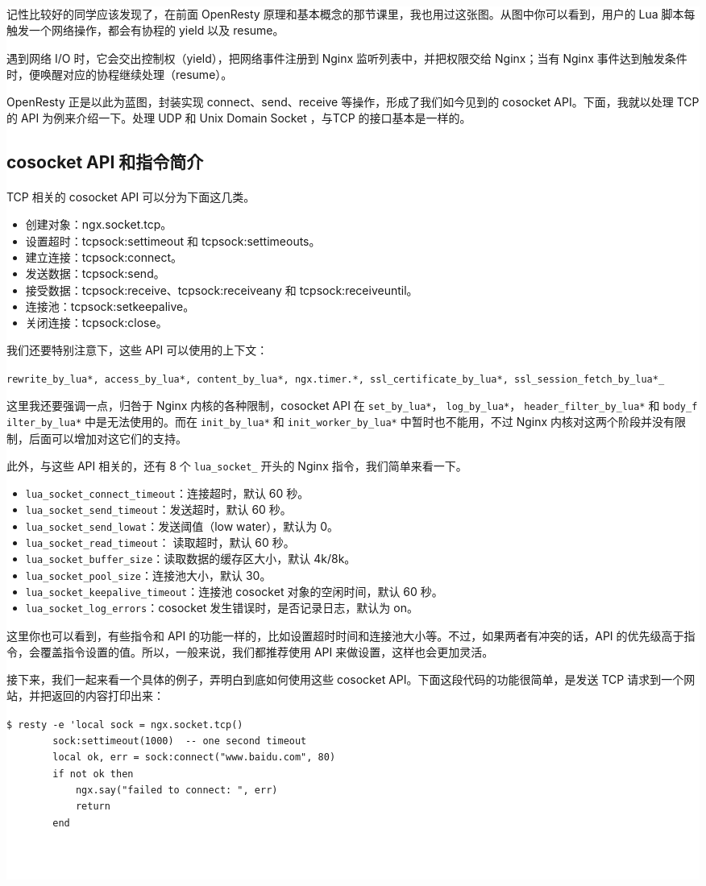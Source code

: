 <p>记性比较好的同学应该发现了，在前面 OpenResty 原理和基本概念的那节课里，我也用过这张图。从图中你可以看到，用户的 Lua 脚本每触发一个网络操作，都会有协程的 yield 以及 resume。</p>

<p>遇到网络 I/O 时，它会交出控制权（yield），把网络事件注册到 Nginx 监听列表中，并把权限交给 Nginx；当有 Nginx 事件达到触发条件时，便唤醒对应的协程继续处理（resume）。</p>

<p>OpenResty 正是以此为蓝图，封装实现 connect、send、receive 等操作，形成了我们如今见到的 cosocket API。下面，我就以处理 TCP 的 API 为例来介绍一下。处理 UDP 和 Unix Domain Socket ，与TCP 的接口基本是一样的。</p>

<h2 id="cosocket-api-和指令简介">cosocket API 和指令简介</h2>

<p>TCP 相关的 cosocket API 可以分为下面这几类。</p>

<ul>
<li>创建对象：ngx.socket.tcp。</li>
<li>设置超时：tcpsock:settimeout 和 tcpsock:settimeouts。</li>
<li>建立连接：tcpsock:connect。</li>
<li>发送数据：tcpsock:send。</li>
<li>接受数据：tcpsock:receive、tcpsock:receiveany 和 tcpsock:receiveuntil。</li>
<li>连接池：tcpsock:setkeepalive。</li>
<li>关闭连接：tcpsock:close。</li>
</ul>

<p>我们还要特别注意下，这些 API 可以使用的上下文：</p>

<pre><code>rewrite_by_lua*, access_by_lua*, content_by_lua*, ngx.timer.*, ssl_certificate_by_lua*, ssl_session_fetch_by_lua*_
</code></pre>

<p>这里我还要强调一点，归咎于 Nginx 内核的各种限制，cosocket API 在 <code>set_by_lua*</code>， <code>log_by_lua*</code>， <code>header_filter_by_lua*</code> 和 <code>body_filter_by_lua*</code> 中是无法使用的。而在 <code>init_by_lua*</code> 和 <code>init_worker_by_lua*</code> 中暂时也不能用，不过 Nginx 内核对这两个阶段并没有限制，后面可以增加对这它们的支持。</p>

<p>此外，与这些 API 相关的，还有 8 个 <code>lua_socket_</code> 开头的 Nginx 指令，我们简单来看一下。</p>

<ul>
<li><code>lua_socket_connect_timeout</code>：连接超时，默认 60 秒。</li>
<li><code>lua_socket_send_timeout</code>：发送超时，默认 60 秒。</li>
<li><code>lua_socket_send_lowat</code>：发送阈值（low water），默认为 0。</li>
<li><code>lua_socket_read_timeout</code>： 读取超时，默认 60 秒。</li>
<li><code>lua_socket_buffer_size</code>：读取数据的缓存区大小，默认 4k/8k。</li>
<li><code>lua_socket_pool_size</code>：连接池大小，默认 30。</li>
<li><code>lua_socket_keepalive_timeout</code>：连接池 cosocket 对象的空闲时间，默认 60 秒。</li>
<li><code>lua_socket_log_errors</code>：cosocket 发生错误时，是否记录日志，默认为 on。</li>
</ul>

<p>这里你也可以看到，有些指令和 API 的功能一样的，比如设置超时时间和连接池大小等。不过，如果两者有冲突的话，API 的优先级高于指令，会覆盖指令设置的值。所以，一般来说，我们都推荐使用 API 来做设置，这样也会更加灵活。</p>

<p>接下来，我们一起来看一个具体的例子，弄明白到底如何使用这些 cosocket API。下面这段代码的功能很简单，是发送 TCP 请求到一个网站，并把返回的内容打印出来：</p>

<pre><code>$ resty -e 'local sock = ngx.socket.tcp()
        sock:settimeout(1000)  -- one second timeout
        local ok, err = sock:connect(&quot;www.baidu.com&quot;, 80)
        if not ok then
            ngx.say(&quot;failed to connect: &quot;, err)
            return
        end
